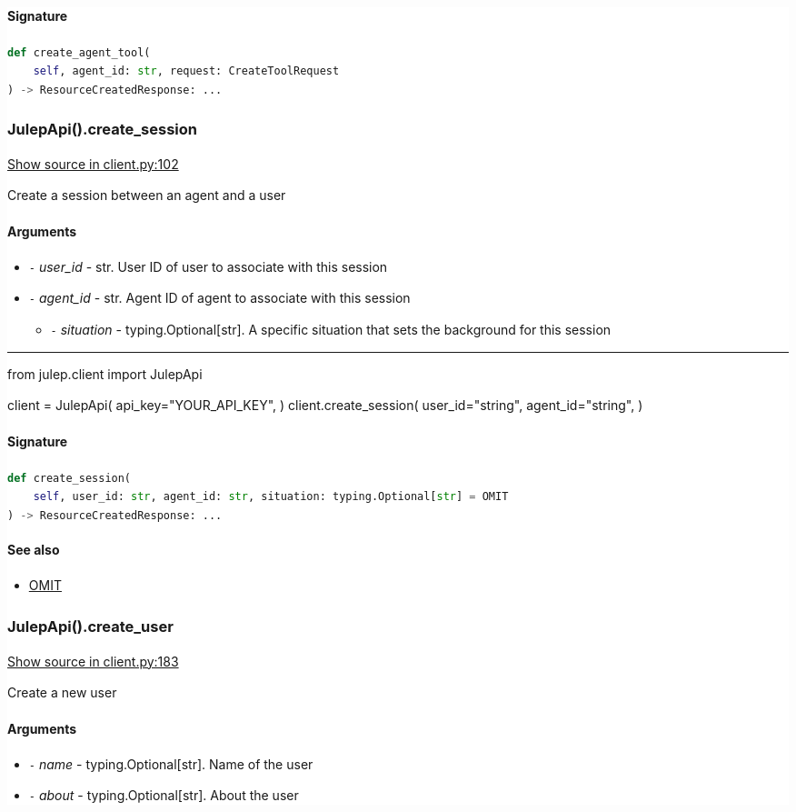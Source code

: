 #### Signature

```python
def create_agent_tool(
    self, agent_id: str, request: CreateToolRequest
) -> ResourceCreatedResponse: ...
```

### JulepApi().create_session

[Show source in client.py:102](../../../../../../julep/api/client.py#L102)

Create a session between an agent and a user

#### Arguments

- `-` *user_id* - str. User ID of user to associate with this session

- `-` *agent_id* - str. Agent ID of agent to associate with this session

    - `-` *situation* - typing.Optional[str]. A specific situation that sets the background for this session
---
from julep.client import JulepApi

client = JulepApi(
    api_key="YOUR_API_KEY",
)
client.create_session(
    user_id="string",
    agent_id="string",
)

#### Signature

```python
def create_session(
    self, user_id: str, agent_id: str, situation: typing.Optional[str] = OMIT
) -> ResourceCreatedResponse: ...
```

#### See also

- [OMIT](#omit)

### JulepApi().create_user

[Show source in client.py:183](../../../../../../julep/api/client.py#L183)

Create a new user

#### Arguments

- `-` *name* - typing.Optional[str]. Name of the user

- `-` *about* - typing.Optional[str]. About the user

